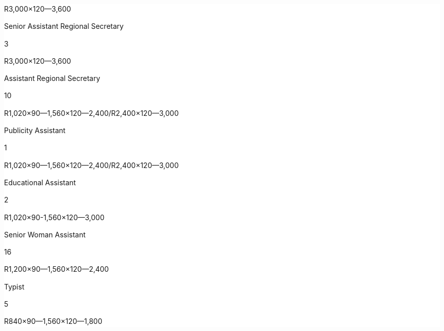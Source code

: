 <td><p>R3,000&#x00D7;120&#x2014;3,600</p></td>

</tr>

<tr>

<td><p>Senior Assistant Regional Secretary</p></td>

<td><p>3</p></td>

<td><p>R3,000&#x00D7;120&#x2014;3,600</p></td>

</tr>

<tr>

<td><p>Assistant Regional Secretary</p></td>

<td><p>10</p></td>

<td><p>R1,020&#x00D7;90&#x2014;1,560&#x00D7;120&#x2014;2,400/R2,400&#x00D7;120&#x2014;3,000</p></td>

</tr>

<tr>

<td><p>Publicity Assistant</p></td>

<td><p>1</p></td>

<td><p>R1,020&#x00D7;90&#x2014;1,560&#x00D7;120&#x2014;2,400/R2,400&#x00D7;120&#x2014;3,000</p></td>

</tr>

<tr>

<td><p>Educational Assistant</p></td>

<td><p>2</p></td>

<td><p>R1,020&#x00D7;90-1,560&#x00D7;120&#x2014;3,000</p></td>

</tr>

<tr>

<td><p>Senior Woman Assistant</p></td>

<td><p>16</p></td>

<td><p>R1,200&#x00D7;90&#x2014;1,560&#x00D7;120&#x2014;2,400</p></td>

</tr>

<tr>

<td><p>Typist</p></td>

<td><p>5</p></td>

<td><p>R840&#x00D7;90&#x2014;1,560&#x00D7;120&#x2014;1,800</p></td>

</tr>
